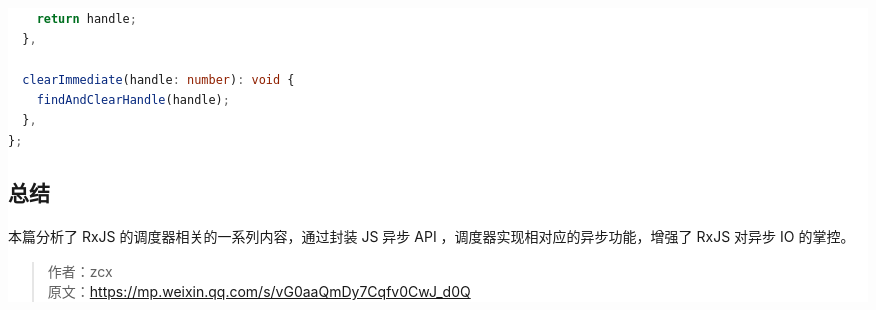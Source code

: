 ```typescript
    return handle;
  },

  clearImmediate(handle: number): void {
    findAndClearHandle(handle);
  },
};
```

## 总结

本篇分析了 RxJS 的调度器相关的一系列内容，通过封装 JS 异步 API ，调度器实现相对应的异步功能，增强了 RxJS 对异步 IO 的掌控。

> 作者：zcx <br>
> 原文：<https://mp.weixin.qq.com/s/vG0aaQmDy7Cqfv0CwJ_d0Q>